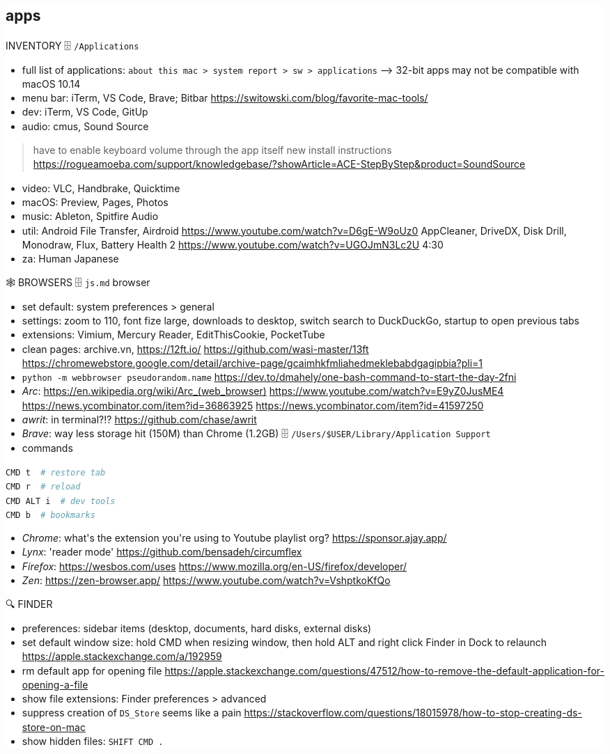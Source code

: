 ## apps

INVENTORY 🗄 `/Applications`
* full list of applications: `about this mac > system report > sw > applications` --> 32-bit apps may not be compatible with macOS 10.14
* menu bar: iTerm, VS Code, Brave; Bitbar https://switowski.com/blog/favorite-mac-tools/
* dev: iTerm, VS Code, GitUp
* audio: cmus, Sound Source
> have to enable keyboard volume through the app itself
> new install instructions https://rogueamoeba.com/support/knowledgebase/?showArticle=ACE-StepByStep&product=SoundSource
* video: VLC, Handbrake, Quicktime
* macOS: Preview, Pages, Photos
* music: Ableton, Spitfire Audio
* util: Android File Transfer, Airdroid https://www.youtube.com/watch?v=D6gE-W9oUz0 AppCleaner, DriveDX, Disk Drill, Monodraw, Flux, Battery Health 2 https://www.youtube.com/watch?v=UGOJmN3Lc2U 4:30
* za: Human Japanese

🕸️ BROWSERS 🗄 `js.md` browser
* set default: system preferences > general
* settings: zoom to 110, font fize large, downloads to desktop, switch search to DuckDuckGo, startup to open previous tabs
* extensions: Vimium, Mercury Reader, EditThisCookie, PocketTube
* clean pages: archive.vn, https://12ft.io/ https://github.com/wasi-master/13ft https://chromewebstore.google.com/detail/archive-page/gcaimhkfmliahedmeklebabdgagipbia?pli=1
* `python -m webbrowser pseudorandom.name` https://dev.to/dmahely/one-bash-command-to-start-the-day-2fni
* _Arc_: https://en.wikipedia.org/wiki/Arc_(web_browser) https://www.youtube.com/watch?v=E9yZ0JusME4 https://news.ycombinator.com/item?id=36863925 https://news.ycombinator.com/item?id=41597250
* _awrit_: in terminal?!? https://github.com/chase/awrit
* _Brave_: way less storage hit (150M) than Chrome (1.2GB) 🗄️ `/Users/$USER/Library/Application Support`
* commands
```sh
CMD t  # restore tab
CMD r  # reload
CMD ALT i  # dev tools
CMD b  # bookmarks
```
* _Chrome_: what's the extension you're using to Youtube playlist org? https://sponsor.ajay.app/
* _Lynx_: 'reader mode' https://github.com/bensadeh/circumflex
* _Firefox_: https://wesbos.com/uses https://www.mozilla.org/en-US/firefox/developer/
* _Zen_: https://zen-browser.app/ https://www.youtube.com/watch?v=VshptkoKfQo

🔍 FINDER
* preferences: sidebar items (desktop, documents, hard disks, external disks)
* set default window size: hold CMD when resizing window, then hold ALT and right click Finder in Dock to relaunch https://apple.stackexchange.com/a/192959 
* rm default app for opening file https://apple.stackexchange.com/questions/47512/how-to-remove-the-default-application-for-opening-a-file
* show file extensions: Finder preferences > advanced
* suppress creation of `DS_Store` seems like a pain https://stackoverflow.com/questions/18015978/how-to-stop-creating-ds-store-on-mac 
* show hidden files: `SHIFT CMD .`
